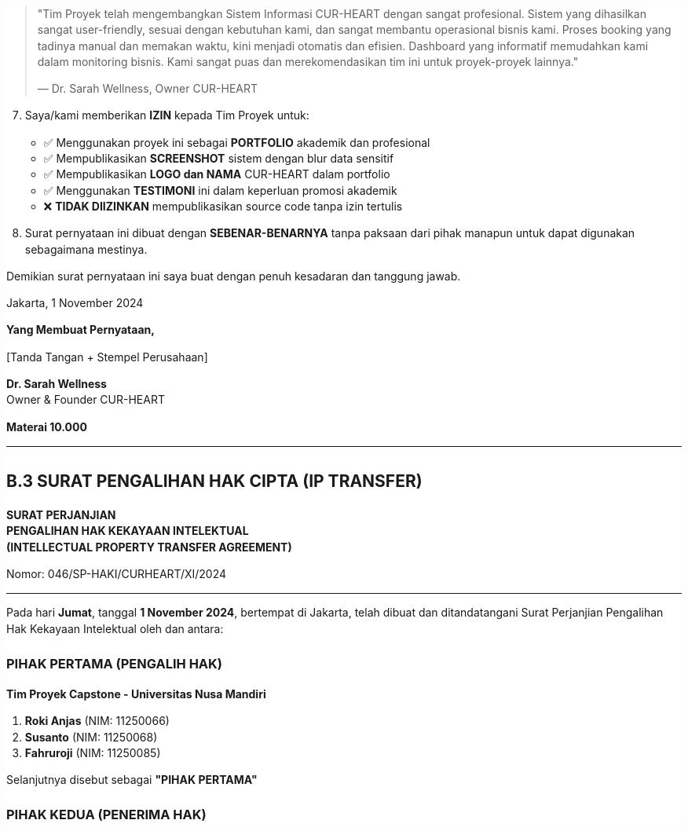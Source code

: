    > "Tim Proyek telah mengembangkan Sistem Informasi CUR-HEART dengan sangat profesional. Sistem yang dihasilkan sangat user-friendly, sesuai dengan kebutuhan kami, dan sangat membantu operasional bisnis kami. Proses booking yang tadinya manual dan memakan waktu, kini menjadi otomatis dan efisien. Dashboard yang informatif memudahkan kami dalam monitoring bisnis. Kami sangat puas dan merekomendasikan tim ini untuk proyek-proyek lainnya."
   >
   > — Dr. Sarah Wellness, Owner CUR-HEART

7. Saya/kami memberikan **IZIN** kepada Tim Proyek untuk:
   - ✅ Menggunakan proyek ini sebagai **PORTFOLIO** akademik dan profesional
   - ✅ Mempublikasikan **SCREENSHOT** sistem dengan blur data sensitif
   - ✅ Mempublikasikan **LOGO dan NAMA** CUR-HEART dalam portfolio
   - ✅ Menggunakan **TESTIMONI** ini dalam keperluan promosi akademik
   - ❌ **TIDAK DIIZINKAN** mempublikasikan source code tanpa izin tertulis

8. Surat pernyataan ini dibuat dengan **SEBENAR-BENARNYA** tanpa paksaan dari pihak manapun untuk dapat digunakan sebagaimana mestinya.

Demikian surat pernyataan ini saya buat dengan penuh kesadaran dan tanggung jawab.

Jakarta, 1 November 2024

**Yang Membuat Pernyataan,**

[Tanda Tangan + Stempel Perusahaan]

**Dr. Sarah Wellness**  
Owner & Founder CUR-HEART

**Materai 10.000**

---

## B.3 SURAT PENGALIHAN HAK CIPTA (IP TRANSFER)

**SURAT PERJANJIAN**  
**PENGALIHAN HAK KEKAYAAN INTELEKTUAL**  
**(INTELLECTUAL PROPERTY TRANSFER AGREEMENT)**

Nomor: 046/SP-HAKI/CURHEART/XI/2024

---

Pada hari **Jumat**, tanggal **1 November 2024**, bertempat di Jakarta, telah dibuat dan ditandatangani Surat Perjanjian Pengalihan Hak Kekayaan Intelektual oleh dan antara:

### PIHAK PERTAMA (PENGALIH HAK)

**Tim Proyek Capstone - Universitas Nusa Mandiri**

1. **Roki Anjas** (NIM: 11250066)
2. **Susanto** (NIM: 11250068)
3. **Fahruroji** (NIM: 11250085)

Selanjutnya disebut sebagai **"PIHAK PERTAMA"**

### PIHAK KEDUA (PENERIMA HAK)
